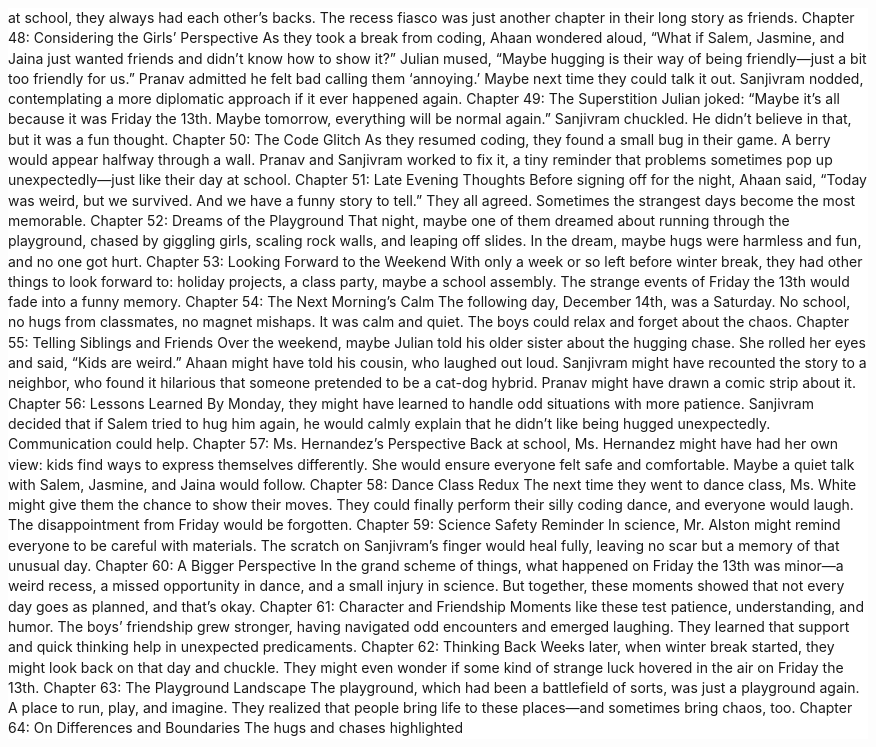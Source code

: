 at school, they always had each other’s backs. The recess fiasco was
just another chapter in their long story as friends. Chapter 48:
Considering the Girls’ Perspective As they took a break from coding,
Ahaan wondered aloud, “What if Salem, Jasmine, and Jaina just wanted
friends and didn’t know how to show it?” Julian mused, “Maybe hugging is
their way of being friendly—just a bit too friendly for us.” Pranav
admitted he felt bad calling them ‘annoying.’ Maybe next time they could
talk it out. Sanjivram nodded, contemplating a more diplomatic approach
if it ever happened again. Chapter 49: The Superstition Julian joked:
“Maybe it’s all because it was Friday the 13th. Maybe tomorrow,
everything will be normal again.” Sanjivram chuckled. He didn’t believe
in that, but it was a fun thought. Chapter 50: The Code Glitch As they
resumed coding, they found a small bug in their game. A berry would
appear halfway through a wall. Pranav and Sanjivram worked to fix it, a
tiny reminder that problems sometimes pop up unexpectedly—just like
their day at school. Chapter 51: Late Evening Thoughts Before signing
off for the night, Ahaan said, “Today was weird, but we survived. And we
have a funny story to tell.” They all agreed. Sometimes the strangest
days become the most memorable. Chapter 52: Dreams of the Playground
That night, maybe one of them dreamed about running through the
playground, chased by giggling girls, scaling rock walls, and leaping
off slides. In the dream, maybe hugs were harmless and fun, and no one
got hurt. Chapter 53: Looking Forward to the Weekend With only a week or
so left before winter break, they had other things to look forward to:
holiday projects, a class party, maybe a school assembly. The strange
events of Friday the 13th would fade into a funny memory. Chapter 54:
The Next Morning’s Calm The following day, December 14th, was a
Saturday. No school, no hugs from classmates, no magnet mishaps. It was
calm and quiet. The boys could relax and forget about the chaos. Chapter
55: Telling Siblings and Friends Over the weekend, maybe Julian told his
older sister about the hugging chase. She rolled her eyes and said,
“Kids are weird.” Ahaan might have told his cousin, who laughed out
loud. Sanjivram might have recounted the story to a neighbor, who found
it hilarious that someone pretended to be a cat-dog hybrid. Pranav might
have drawn a comic strip about it. Chapter 56: Lessons Learned By
Monday, they might have learned to handle odd situations with more
patience. Sanjivram decided that if Salem tried to hug him again, he
would calmly explain that he didn’t like being hugged unexpectedly.
Communication could help. Chapter 57: Ms. Hernandez’s Perspective Back
at school, Ms. Hernandez might have had her own view: kids find ways to
express themselves differently. She would ensure everyone felt safe and
comfortable. Maybe a quiet talk with Salem, Jasmine, and Jaina would
follow. Chapter 58: Dance Class Redux The next time they went to dance
class, Ms. White might give them the chance to show their moves. They
could finally perform their silly coding dance, and everyone would
laugh. The disappointment from Friday would be forgotten. Chapter 59:
Science Safety Reminder In science, Mr. Alston might remind everyone to
be careful with materials. The scratch on Sanjivram’s finger would heal
fully, leaving no scar but a memory of that unusual day. Chapter 60: A
Bigger Perspective In the grand scheme of things, what happened on
Friday the 13th was minor—a weird recess, a missed opportunity in dance,
and a small injury in science. But together, these moments showed that
not every day goes as planned, and that’s okay. Chapter 61: Character
and Friendship Moments like these test patience, understanding, and
humor. The boys’ friendship grew stronger, having navigated odd
encounters and emerged laughing. They learned that support and quick
thinking help in unexpected predicaments. Chapter 62: Thinking Back
Weeks later, when winter break started, they might look back on that day
and chuckle. They might even wonder if some kind of strange luck hovered
in the air on Friday the 13th. Chapter 63: The Playground Landscape The
playground, which had been a battlefield of sorts, was just a playground
again. A place to run, play, and imagine. They realized that people
bring life to these places—and sometimes bring chaos, too. Chapter 64:
On Differences and Boundaries The hugs and chases highlighted